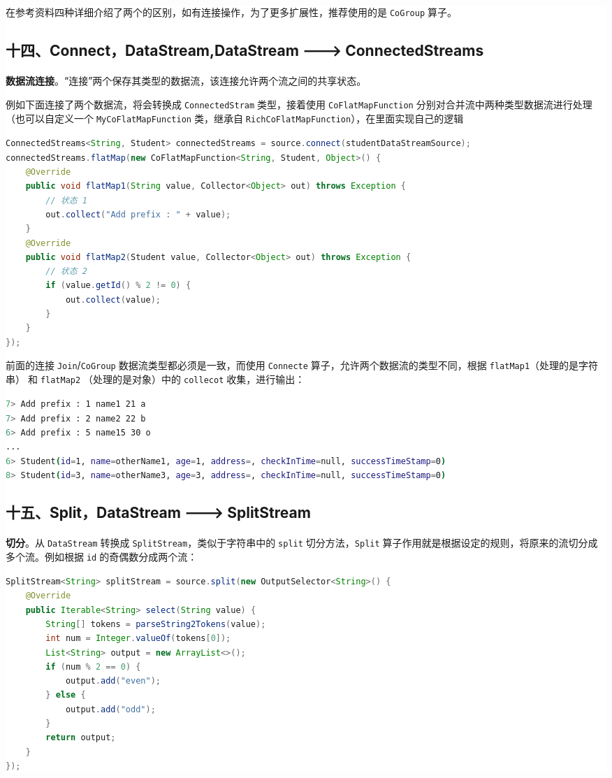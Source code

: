 在参考资料四种详细介绍了两个的区别，如有连接操作，为了更多扩展性，推荐使用的是 `CoGroup` 算子。

## 十四、Connect，DataStream,DataStream ---> ConnectedStreams

**数据流连接**。“连接”两个保存其类型的数据流，该连接允许两个流之间的共享状态。

例如下面连接了两个数据流，将会转换成 `ConnectedStram` 类型，接着使用 `CoFlatMapFunction` 分别对合并流中两种类型数据流进行处理（也可以自定义一个 `MyCoFlatMapFunction` 类，继承自 `RichCoFlatMapFunction`），在里面实现自己的逻辑

```java
ConnectedStreams<String, Student> connectedStreams = source.connect(studentDataStreamSource);
connectedStreams.flatMap(new CoFlatMapFunction<String, Student, Object>() {
    @Override
    public void flatMap1(String value, Collector<Object> out) throws Exception {
        // 状态 1
        out.collect("Add prefix : " + value);
    }
    @Override
    public void flatMap2(Student value, Collector<Object> out) throws Exception {
        // 状态 2
        if (value.getId() % 2 != 0) {
            out.collect(value);
        }
    }
});
```

前面的连接 `Join`/`CoGroup` 数据流类型都必须是一致，而使用 `Connecte` 算子，允许两个数据流的类型不同，根据 `flatMap1`（处理的是字符串） 和 `flatMap2` （处理的是对象）中的 `collecot` 收集，进行输出：

```sh
7> Add prefix : 1 name1 21 a
7> Add prefix : 2 name2 22 b
6> Add prefix : 5 name15 30 o
...
6> Student(id=1, name=otherName1, age=1, address=, checkInTime=null, successTimeStamp=0)
8> Student(id=3, name=otherName3, age=3, address=, checkInTime=null, successTimeStamp=0)
```

## 十五、Split，DataStream ---> SplitStream

**切分**。从 `DataStream` 转换成 `SplitStream`，类似于字符串中的 `split` 切分方法，`Split` 算子作用就是根据设定的规则，将原来的流切分成多个流。例如根据 `id` 的奇偶数分成两个流：

```java
SplitStream<String> splitStream = source.split(new OutputSelector<String>() {
    @Override
    public Iterable<String> select(String value) {
        String[] tokens = parseString2Tokens(value);
        int num = Integer.valueOf(tokens[0]);
        List<String> output = new ArrayList<>();
        if (num % 2 == 0) {
            output.add("even");
        } else {
            output.add("odd");
        }
        return output;
    }
});
```

